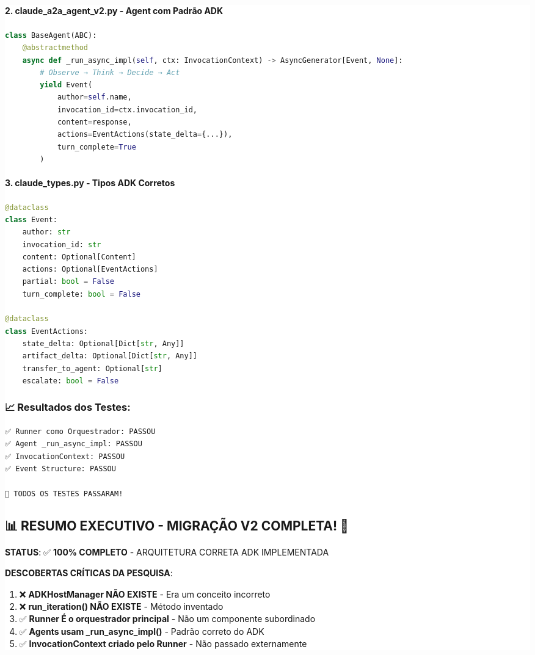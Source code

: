 #### 2. **claude_a2a_agent_v2.py** - Agent com Padrão ADK
```python
class BaseAgent(ABC):
    @abstractmethod
    async def _run_async_impl(self, ctx: InvocationContext) -> AsyncGenerator[Event, None]:
        # Observe → Think → Decide → Act
        yield Event(
            author=self.name,
            invocation_id=ctx.invocation_id,
            content=response,
            actions=EventActions(state_delta={...}),
            turn_complete=True
        )
```

#### 3. **claude_types.py** - Tipos ADK Corretos
```python
@dataclass
class Event:
    author: str
    invocation_id: str
    content: Optional[Content]
    actions: Optional[EventActions]
    partial: bool = False
    turn_complete: bool = False

@dataclass
class EventActions:
    state_delta: Optional[Dict[str, Any]]
    artifact_delta: Optional[Dict[str, Any]]
    transfer_to_agent: Optional[str]
    escalate: bool = False
```

### 📈 Resultados dos Testes:

```
✅ Runner como Orquestrador: PASSOU
✅ Agent _run_async_impl: PASSOU
✅ InvocationContext: PASSOU
✅ Event Structure: PASSOU

🎉 TODOS OS TESTES PASSARAM!
```

## 📊 RESUMO EXECUTIVO - MIGRAÇÃO V2 COMPLETA! 🎉

**STATUS**: ✅ **100% COMPLETO** - ARQUITETURA CORRETA ADK IMPLEMENTADA

**DESCOBERTAS CRÍTICAS DA PESQUISA**:
1. ❌ **ADKHostManager NÃO EXISTE** - Era um conceito incorreto
2. ❌ **run_iteration() NÃO EXISTE** - Método inventado
3. ✅ **Runner É o orquestrador principal** - Não um componente subordinado
4. ✅ **Agents usam _run_async_impl()** - Padrão correto do ADK
5. ✅ **InvocationContext criado pelo Runner** - Não passado externamente
